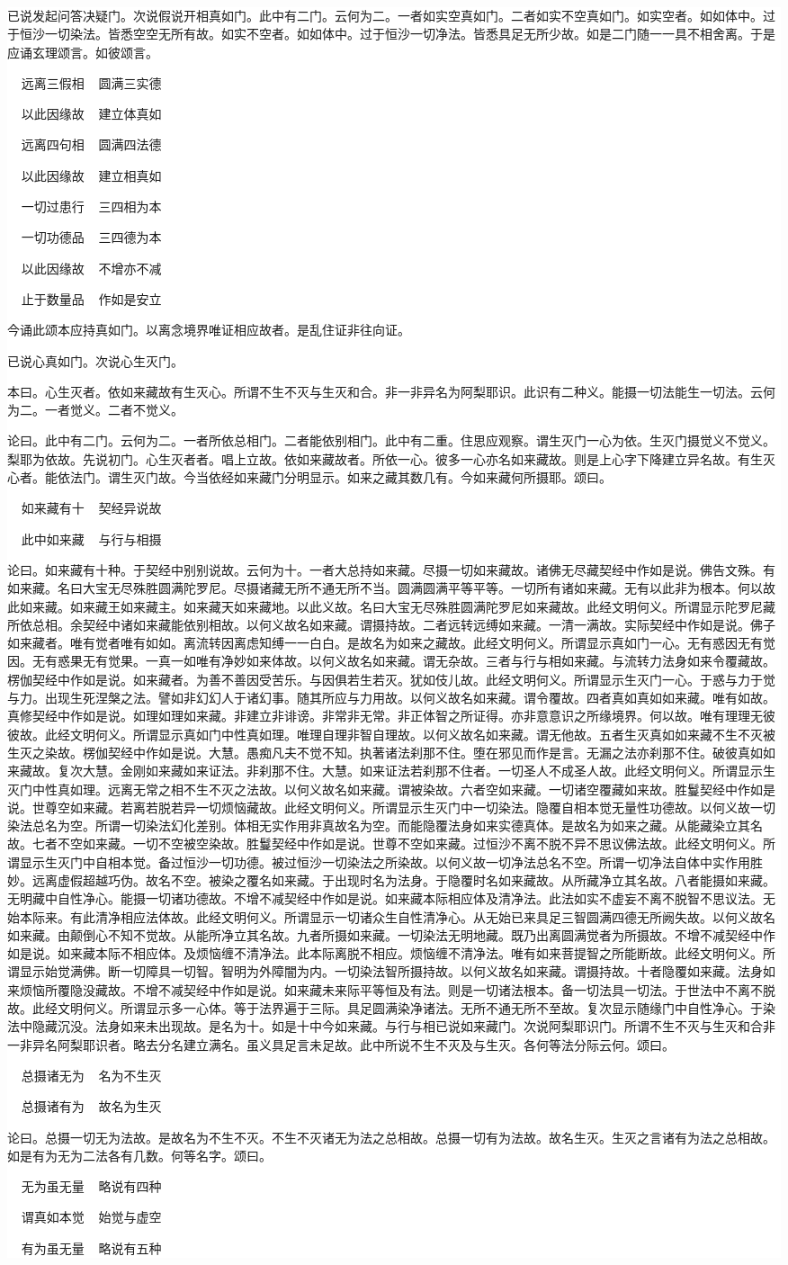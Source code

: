 已说发起问答决疑门。次说假说开相真如门。此中有二门。云何为二。一者如实空真如门。二者如实不空真如门。如实空者。如如体中。过于恒沙一切染法。皆悉空空无所有故。如实不空者。如如体中。过于恒沙一切净法。皆悉具足无所少故。如是二门随一一具不相舍离。于是应诵玄理颂言。如彼颂言。

&nbsp;&nbsp;&nbsp;&nbsp;远离三假相&nbsp;&nbsp;&nbsp;&nbsp;圆满三实德

&nbsp;&nbsp;&nbsp;&nbsp;以此因缘故&nbsp;&nbsp;&nbsp;&nbsp;建立体真如

&nbsp;&nbsp;&nbsp;&nbsp;远离四句相&nbsp;&nbsp;&nbsp;&nbsp;圆满四法德

&nbsp;&nbsp;&nbsp;&nbsp;以此因缘故&nbsp;&nbsp;&nbsp;&nbsp;建立相真如

&nbsp;&nbsp;&nbsp;&nbsp;一切过患行&nbsp;&nbsp;&nbsp;&nbsp;三四相为本

&nbsp;&nbsp;&nbsp;&nbsp;一切功德品&nbsp;&nbsp;&nbsp;&nbsp;三四德为本

&nbsp;&nbsp;&nbsp;&nbsp;以此因缘故&nbsp;&nbsp;&nbsp;&nbsp;不增亦不减

&nbsp;&nbsp;&nbsp;&nbsp;止于数量品&nbsp;&nbsp;&nbsp;&nbsp;作如是安立

今诵此颂本应持真如门。以离念境界唯证相应故者。是乱住证非往向证。

已说心真如门。次说心生灭门。

本曰。心生灭者。依如来藏故有生灭心。所谓不生不灭与生灭和合。非一非异名为阿梨耶识。此识有二种义。能摄一切法能生一切法。云何为二。一者觉义。二者不觉义。

论曰。此中有二门。云何为二。一者所依总相门。二者能依别相门。此中有二重。住思应观察。谓生灭门一心为依。生灭门摄觉义不觉义。梨耶为依故。先说初门。心生灭者者。唱上立故。依如来藏故者。所依一心。彼多一心亦名如来藏故。则是上心字下降建立异名故。有生灭心者。能依法门。谓生灭门故。今当依经如来藏门分明显示。如来之藏其数几有。今如来藏何所摄耶。颂曰。

&nbsp;&nbsp;&nbsp;&nbsp;如来藏有十&nbsp;&nbsp;&nbsp;&nbsp;契经异说故

&nbsp;&nbsp;&nbsp;&nbsp;此中如来藏&nbsp;&nbsp;&nbsp;&nbsp;与行与相摄

论曰。如来藏有十种。于契经中别别说故。云何为十。一者大总持如来藏。尽摄一切如来藏故。诸佛无尽藏契经中作如是说。佛告文殊。有如来藏。名曰大宝无尽殊胜圆满陀罗尼。尽摄诸藏无所不通无所不当。圆满圆满平等平等。一切所有诸如来藏。无有以此非为根本。何以故此如来藏。如来藏王如来藏主。如来藏天如来藏地。以此义故。名曰大宝无尽殊胜圆满陀罗尼如来藏故。此经文明何义。所谓显示陀罗尼藏所依总相。余契经中诸如来藏能依别相故。以何义故名如来藏。谓摄持故。二者远转远缚如来藏。一清一满故。实际契经中作如是说。佛子如来藏者。唯有觉者唯有如如。离流转因离虑知缚一一白白。是故名为如来之藏故。此经文明何义。所谓显示真如门一心。无有惑因无有觉因。无有惑果无有觉果。一真一如唯有净妙如来体故。以何义故名如来藏。谓无杂故。三者与行与相如来藏。与流转力法身如来令覆藏故。楞伽契经中作如是说。如来藏者。为善不善因受苦乐。与因俱若生若灭。犹如伎儿故。此经文明何义。所谓显示生灭门一心。于惑与力于觉与力。出现生死涅槃之法。譬如非幻幻人于诸幻事。随其所应与力用故。以何义故名如来藏。谓令覆故。四者真如真如如来藏。唯有如故。真修契经中作如是说。如理如理如来藏。非建立非诽谤。非常非无常。非正体智之所证得。亦非意意识之所缘境界。何以故。唯有理理无彼彼故。此经文明何义。所谓显示真如门中性真如理。唯理自理非智自理故。以何义故名如来藏。谓无他故。五者生灭真如如来藏不生不灭被生灭之染故。楞伽契经中作如是说。大慧。愚痴凡夫不觉不知。执著诸法刹那不住。堕在邪见而作是言。无漏之法亦刹那不住。破彼真如如来藏故。复次大慧。金刚如来藏如来证法。非刹那不住。大慧。如来证法若刹那不住者。一切圣人不成圣人故。此经文明何义。所谓显示生灭门中性真如理。远离无常之相不生不灭之法故。以何义故名如来藏。谓被染故。六者空如来藏。一切诸空覆藏如来故。胜鬘契经中作如是说。世尊空如来藏。若离若脱若异一切烦恼藏故。此经文明何义。所谓显示生灭门中一切染法。隐覆自相本觉无量性功德故。以何义故一切染法总名为空。所谓一切染法幻化差别。体相无实作用非真故名为空。而能隐覆法身如来实德真体。是故名为如来之藏。从能藏染立其名故。七者不空如来藏。一切不空被空染故。胜鬘契经中作如是说。世尊不空如来藏。过恒沙不离不脱不异不思议佛法故。此经文明何义。所谓显示生灭门中自相本觉。备过恒沙一切功德。被过恒沙一切染法之所染故。以何义故一切净法总名不空。所谓一切净法自体中实作用胜妙。远离虚假超越巧伪。故名不空。被染之覆名如来藏。于出现时名为法身。于隐覆时名如来藏故。从所藏净立其名故。八者能摄如来藏。无明藏中自性净心。能摄一切诸功德故。不增不减契经中作如是说。如来藏本际相应体及清净法。此法如实不虚妄不离不脱智不思议法。无始本际来。有此清净相应法体故。此经文明何义。所谓显示一切诸众生自性清净心。从无始已来具足三智圆满四德无所阙失故。以何义故名如来藏。由颠倒心不知不觉故。从能所净立其名故。九者所摄如来藏。一切染法无明地藏。既乃出离圆满觉者为所摄故。不增不减契经中作如是说。如来藏本际不相应体。及烦恼缠不清净法。此本际离脱不相应。烦恼缠不清净法。唯有如来菩提智之所能断故。此经文明何义。所谓显示始觉满佛。断一切障具一切智。智明为外障闇为内。一切染法智所摄持故。以何义故名如来藏。谓摄持故。十者隐覆如来藏。法身如来烦恼所覆隐没藏故。不增不减契经中作如是说。如来藏未来际平等恒及有法。则是一切诸法根本。备一切法具一切法。于世法中不离不脱故。此经文明何义。所谓显示多一心体。等于法界遍于三际。具足圆满染净诸法。无所不通无所不至故。复次显示随缘门中自性净心。于染法中隐藏沉没。法身如来未出现故。是名为十。如是十中今如来藏。与行与相已说如来藏门。次说阿梨耶识门。所谓不生不灭与生灭和合非一非异名阿梨耶识者。略去分名建立满名。虽义具足言未足故。此中所说不生不灭及与生灭。各何等法分际云何。颂曰。

&nbsp;&nbsp;&nbsp;&nbsp;总摄诸无为&nbsp;&nbsp;&nbsp;&nbsp;名为不生灭

&nbsp;&nbsp;&nbsp;&nbsp;总摄诸有为&nbsp;&nbsp;&nbsp;&nbsp;故名为生灭

论曰。总摄一切无为法故。是故名为不生不灭。不生不灭诸无为法之总相故。总摄一切有为法故。故名生灭。生灭之言诸有为法之总相故。如是有为无为二法各有几数。何等名字。颂曰。

&nbsp;&nbsp;&nbsp;&nbsp;无为虽无量&nbsp;&nbsp;&nbsp;&nbsp;略说有四种

&nbsp;&nbsp;&nbsp;&nbsp;谓真如本觉&nbsp;&nbsp;&nbsp;&nbsp;始觉与虚空

&nbsp;&nbsp;&nbsp;&nbsp;有为虽无量&nbsp;&nbsp;&nbsp;&nbsp;略说有五种
